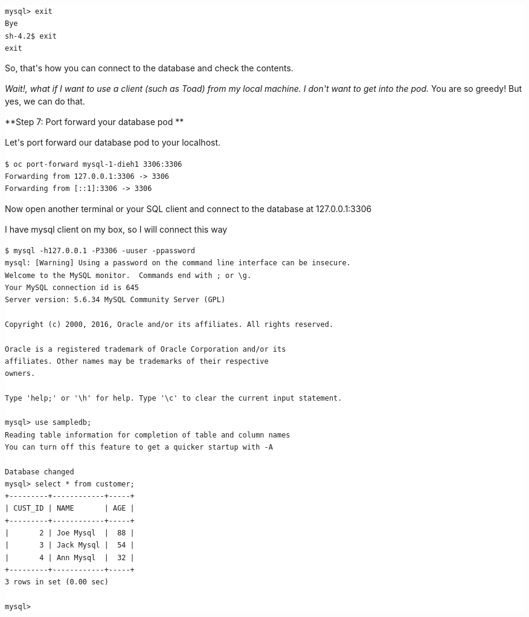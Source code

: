 ```
mysql> exit
Bye
sh-4.2$ exit
exit
```

So, that's how you can connect to the database and check the contents.

*Wait!, what if I want to use a client (such as Toad) from my local machine. I don't want to get into the pod.*
You are so greedy!
But yes, we can do that.

**Step 7: Port forward your database pod **

Let's port forward our database pod to your localhost.

```
$ oc port-forward mysql-1-dieh1 3306:3306
Forwarding from 127.0.0.1:3306 -> 3306
Forwarding from [::1]:3306 -> 3306
```

Now open another terminal or your SQL client and connect to the database at 127.0.0.1:3306

I have mysql client on my box, so I will connect this way

```
$ mysql -h127.0.0.1 -P3306 -uuser -ppassword
mysql: [Warning] Using a password on the command line interface can be insecure.
Welcome to the MySQL monitor.  Commands end with ; or \g.
Your MySQL connection id is 645
Server version: 5.6.34 MySQL Community Server (GPL)

Copyright (c) 2000, 2016, Oracle and/or its affiliates. All rights reserved.

Oracle is a registered trademark of Oracle Corporation and/or its
affiliates. Other names may be trademarks of their respective
owners.

Type 'help;' or '\h' for help. Type '\c' to clear the current input statement.

mysql> use sampledb;
Reading table information for completion of table and column names
You can turn off this feature to get a quicker startup with -A

Database changed
mysql> select * from customer;
+---------+------------+-----+
| CUST_ID | NAME       | AGE |
+---------+------------+-----+
|       2 | Joe Mysql  |  88 |
|       3 | Jack Mysql |  54 |
|       4 | Ann Mysql  |  32 |
+---------+------------+-----+
3 rows in set (0.00 sec)

mysql>

```
